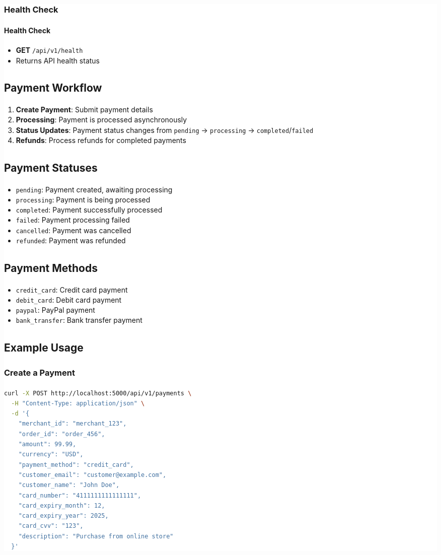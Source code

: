 ### Health Check

#### Health Check

- **GET** `/api/v1/health`
- Returns API health status

## Payment Workflow

1. **Create Payment**: Submit payment details
2. **Processing**: Payment is processed asynchronously
3. **Status Updates**: Payment status changes from `pending` → `processing` → `completed`/`failed`
4. **Refunds**: Process refunds for completed payments

## Payment Statuses

- `pending`: Payment created, awaiting processing
- `processing`: Payment is being processed
- `completed`: Payment successfully processed
- `failed`: Payment processing failed
- `cancelled`: Payment was cancelled
- `refunded`: Payment was refunded

## Payment Methods

- `credit_card`: Credit card payment
- `debit_card`: Debit card payment
- `paypal`: PayPal payment
- `bank_transfer`: Bank transfer payment

## Example Usage

### Create a Payment

```bash
curl -X POST http://localhost:5000/api/v1/payments \
  -H "Content-Type: application/json" \
  -d '{
    "merchant_id": "merchant_123",
    "order_id": "order_456",
    "amount": 99.99,
    "currency": "USD",
    "payment_method": "credit_card",
    "customer_email": "customer@example.com",
    "customer_name": "John Doe",
    "card_number": "4111111111111111",
    "card_expiry_month": 12,
    "card_expiry_year": 2025,
    "card_cvv": "123",
    "description": "Purchase from online store"
  }'
```
